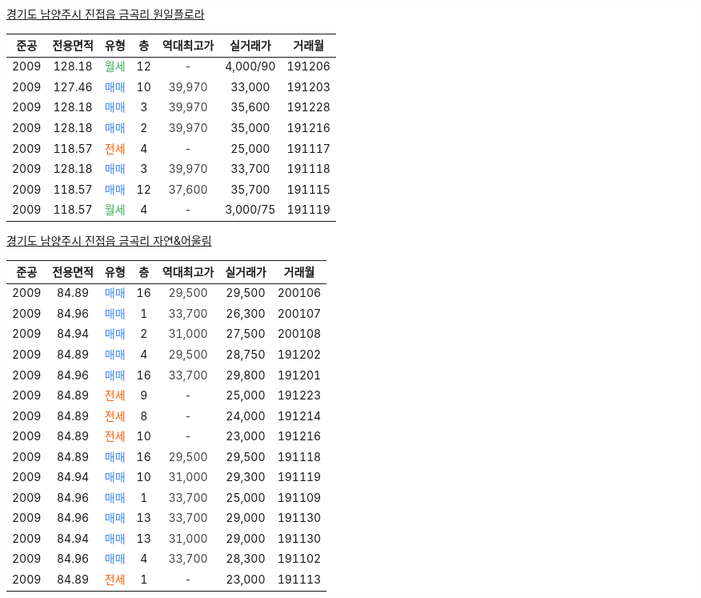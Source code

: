 
<script async src="//pagead2.googlesyndication.com/pagead/js/adsbygoogle.js"></script>

<ins class="adsbygoogle"
     style="display:block"
     data-ad-client="ca-pub-1142216861245946"
     data-ad-slot="4805727019"
     data-ad-format="auto"
     data-full-width-responsive="true"></ins>
<script>
(adsbygoogle = window.adsbygoogle || []).push({});
</script>


[경기도 남양주시 진접읍 금곡리 원일플로라](https://search.naver.com/search.naver?query=%EA%B2%BD%EA%B8%B0%EB%8F%84+%EB%82%A8%EC%96%91%EC%A3%BC%EC%8B%9C+%EC%A7%84%EC%A0%91%EC%9D%8D+%EA%B8%88%EA%B3%A1%EB%A6%AC+%EC%9B%90%EC%9D%BC%ED%94%8C%EB%A1%9C%EB%9D%BC)

|준공|전용면적|유형|층|역대최고가|실거래가|거래월|
|:---:|:---:|:---:|:---:|:---:|:---:|:---:|
|2009|128.18|<span style="color:#34a853">월세</span>|12|<span style="color:#444444">-</span>|4,000/90|191206|
|2009|127.46|<span style="color:#4285f3">매매</span>|10|<span style="color:#444444">39,970</span>|33,000|191203|
|2009|128.18|<span style="color:#4285f3">매매</span>|3|<span style="color:#444444">39,970</span>|35,600|191228|
|2009|128.18|<span style="color:#4285f3">매매</span>|2|<span style="color:#444444">39,970</span>|35,000|191216|
|2009|118.57|<span style="color:#ff5a00">전세</span>|4|<span style="color:#444444">-</span>|25,000|191117|
|2009|128.18|<span style="color:#4285f3">매매</span>|3|<span style="color:#444444">39,970</span>|33,700|191118|
|2009|118.57|<span style="color:#4285f3">매매</span>|12|<span style="color:#444444">37,600</span>|35,700|191115|
|2009|118.57|<span style="color:#34a853">월세</span>|4|<span style="color:#444444">-</span>|3,000/75|191119|

[경기도 남양주시 진접읍 금곡리 자연&어울림](https://search.naver.com/search.naver?query=%EA%B2%BD%EA%B8%B0%EB%8F%84+%EB%82%A8%EC%96%91%EC%A3%BC%EC%8B%9C+%EC%A7%84%EC%A0%91%EC%9D%8D+%EA%B8%88%EA%B3%A1%EB%A6%AC+%EC%9E%90%EC%97%B0%26%EC%96%B4%EC%9A%B8%EB%A6%BC)

|준공|전용면적|유형|층|역대최고가|실거래가|거래월|
|:---:|:---:|:---:|:---:|:---:|:---:|:---:|
|2009|84.89|<span style="color:#4285f3">매매</span>|16|<span style="color:#444444">29,500</span>|29,500|200106|
|2009|84.96|<span style="color:#4285f3">매매</span>|1|<span style="color:#444444">33,700</span>|26,300|200107|
|2009|84.94|<span style="color:#4285f3">매매</span>|2|<span style="color:#444444">31,000</span>|27,500|200108|
|2009|84.89|<span style="color:#4285f3">매매</span>|4|<span style="color:#444444">29,500</span>|28,750|191202|
|2009|84.96|<span style="color:#4285f3">매매</span>|16|<span style="color:#444444">33,700</span>|29,800|191201|
|2009|84.89|<span style="color:#ff5a00">전세</span>|9|<span style="color:#444444">-</span>|25,000|191223|
|2009|84.89|<span style="color:#ff5a00">전세</span>|8|<span style="color:#444444">-</span>|24,000|191214|
|2009|84.89|<span style="color:#ff5a00">전세</span>|10|<span style="color:#444444">-</span>|23,000|191216|
|2009|84.89|<span style="color:#4285f3">매매</span>|16|<span style="color:#444444">29,500</span>|29,500|191118|
|2009|84.94|<span style="color:#4285f3">매매</span>|10|<span style="color:#444444">31,000</span>|29,300|191119|
|2009|84.96|<span style="color:#4285f3">매매</span>|1|<span style="color:#444444">33,700</span>|25,000|191109|
|2009|84.96|<span style="color:#4285f3">매매</span>|13|<span style="color:#444444">33,700</span>|29,000|191130|
|2009|84.94|<span style="color:#4285f3">매매</span>|13|<span style="color:#444444">31,000</span>|29,000|191130|
|2009|84.96|<span style="color:#4285f3">매매</span>|4|<span style="color:#444444">33,700</span>|28,300|191102|
|2009|84.89|<span style="color:#ff5a00">전세</span>|1|<span style="color:#444444">-</span>|23,000|191113|
